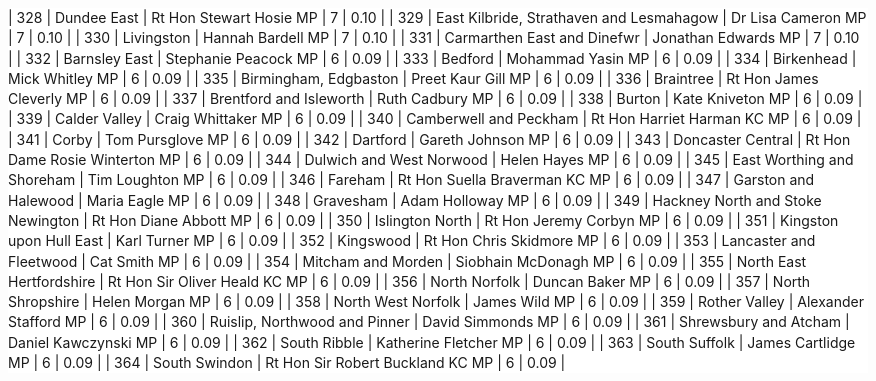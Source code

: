 | 328 | Dundee East | Rt Hon Stewart Hosie MP | 7 | 0.10 |
| 329 | East Kilbride, Strathaven and Lesmahagow | Dr Lisa Cameron MP | 7 | 0.10 |
| 330 | Livingston | Hannah Bardell MP | 7 | 0.10 |
| 331 | Carmarthen East and Dinefwr | Jonathan Edwards MP | 7 | 0.10 |
| 332 | Barnsley East | Stephanie Peacock MP | 6 | 0.09 |
| 333 | Bedford | Mohammad Yasin MP | 6 | 0.09 |
| 334 | Birkenhead | Mick Whitley MP | 6 | 0.09 |
| 335 | Birmingham, Edgbaston | Preet Kaur Gill MP | 6 | 0.09 |
| 336 | Braintree | Rt Hon James Cleverly MP | 6 | 0.09 |
| 337 | Brentford and Isleworth | Ruth Cadbury MP | 6 | 0.09 |
| 338 | Burton | Kate Kniveton MP | 6 | 0.09 |
| 339 | Calder Valley | Craig Whittaker MP | 6 | 0.09 |
| 340 | Camberwell and Peckham | Rt Hon Harriet Harman KC MP | 6 | 0.09 |
| 341 | Corby | Tom Pursglove MP | 6 | 0.09 |
| 342 | Dartford | Gareth Johnson MP | 6 | 0.09 |
| 343 | Doncaster Central | Rt Hon Dame Rosie Winterton MP | 6 | 0.09 |
| 344 | Dulwich and West Norwood | Helen Hayes MP | 6 | 0.09 |
| 345 | East Worthing and Shoreham | Tim Loughton MP | 6 | 0.09 |
| 346 | Fareham | Rt Hon Suella Braverman KC MP | 6 | 0.09 |
| 347 | Garston and Halewood | Maria Eagle MP | 6 | 0.09 |
| 348 | Gravesham | Adam Holloway MP | 6 | 0.09 |
| 349 | Hackney North and Stoke Newington | Rt Hon Diane Abbott MP | 6 | 0.09 |
| 350 | Islington North | Rt Hon Jeremy Corbyn MP | 6 | 0.09 |
| 351 | Kingston upon Hull East | Karl Turner MP | 6 | 0.09 |
| 352 | Kingswood | Rt Hon Chris Skidmore MP | 6 | 0.09 |
| 353 | Lancaster and Fleetwood | Cat Smith MP | 6 | 0.09 |
| 354 | Mitcham and Morden | Siobhain McDonagh MP | 6 | 0.09 |
| 355 | North East Hertfordshire | Rt Hon Sir Oliver Heald KC MP | 6 | 0.09 |
| 356 | North Norfolk | Duncan Baker MP | 6 | 0.09 |
| 357 | North Shropshire | Helen Morgan MP | 6 | 0.09 |
| 358 | North West Norfolk | James Wild MP | 6 | 0.09 |
| 359 | Rother Valley | Alexander Stafford MP | 6 | 0.09 |
| 360 | Ruislip, Northwood and Pinner | David Simmonds MP | 6 | 0.09 |
| 361 | Shrewsbury and Atcham | Daniel Kawczynski MP | 6 | 0.09 |
| 362 | South Ribble | Katherine Fletcher MP | 6 | 0.09 |
| 363 | South Suffolk | James Cartlidge MP | 6 | 0.09 |
| 364 | South Swindon | Rt Hon Sir Robert Buckland KC MP | 6 | 0.09 |